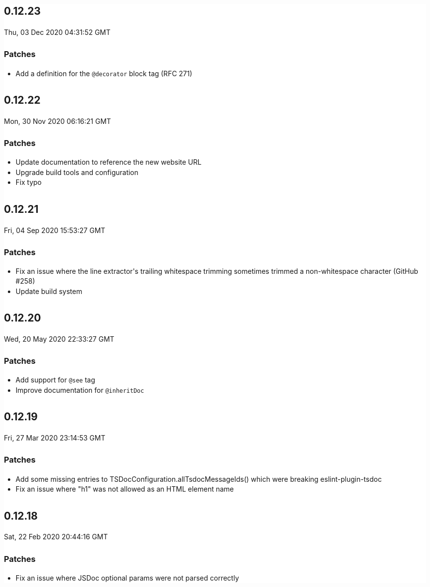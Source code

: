 ## 0.12.23
Thu, 03 Dec 2020 04:31:52 GMT

### Patches

- Add a definition for the `@decorator` block tag (RFC 271)

## 0.12.22
Mon, 30 Nov 2020 06:16:21 GMT

### Patches

- Update documentation to reference the new website URL
- Upgrade build tools and configuration
- Fix typo

## 0.12.21
Fri, 04 Sep 2020 15:53:27 GMT

### Patches

- Fix an issue where the line extractor's trailing whitespace trimming sometimes trimmed a non-whitespace character (GitHub #258)
- Update build system

## 0.12.20
Wed, 20 May 2020 22:33:27 GMT

### Patches

- Add support for `@see` tag
- Improve documentation for `@inheritDoc`

## 0.12.19
Fri, 27 Mar 2020 23:14:53 GMT

### Patches

- Add some missing entries to TSDocConfiguration.allTsdocMessageIds() which were breaking eslint-plugin-tsdoc
- Fix an issue where "h1" was not allowed as an HTML element name

## 0.12.18
Sat, 22 Feb 2020 20:44:16 GMT

### Patches

- Fix an issue where JSDoc optional params were not parsed correctly
